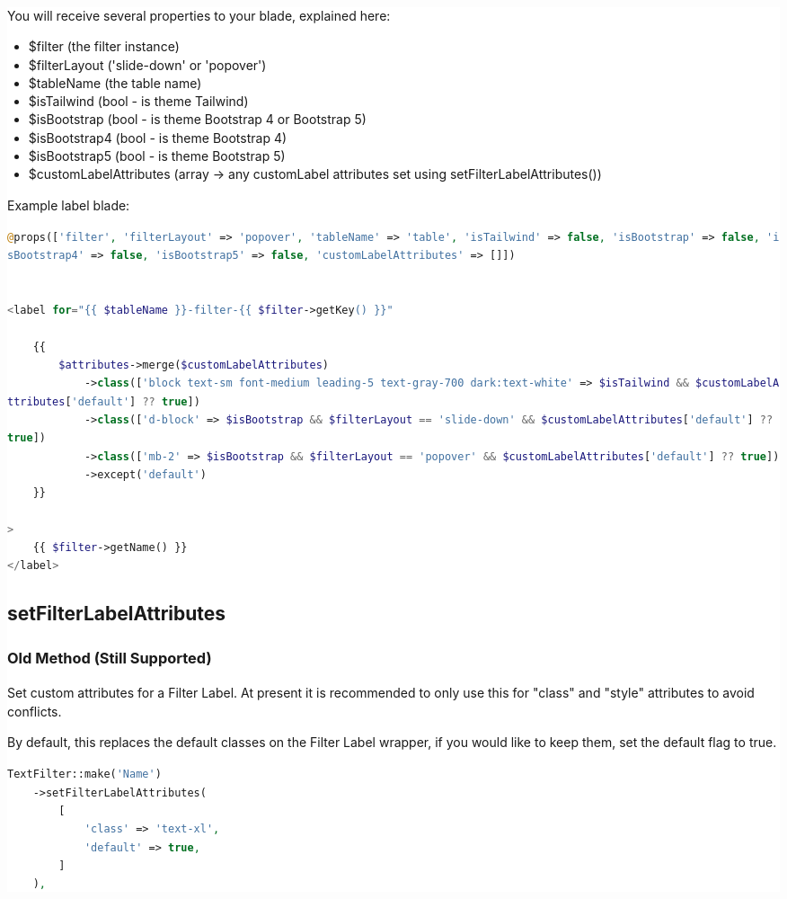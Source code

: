 You will receive several properties to your blade, explained here:
- $filter (the filter instance)
- $filterLayout ('slide-down' or 'popover')
- $tableName (the table name)
- $isTailwind (bool - is theme Tailwind)
- $isBootstrap (bool - is theme Bootstrap 4 or Bootstrap 5)
- $isBootstrap4 (bool - is theme Bootstrap 4)
- $isBootstrap5 (bool - is theme Bootstrap 5)
- $customLabelAttributes (array -> any customLabel attributes set using setFilterLabelAttributes())

Example label blade:
```php
@props(['filter', 'filterLayout' => 'popover', 'tableName' => 'table', 'isTailwind' => false, 'isBootstrap' => false, 'isBootstrap4' => false, 'isBootstrap5' => false, 'customLabelAttributes' => []])


<label for="{{ $tableName }}-filter-{{ $filter->getKey() }}"

    {{
        $attributes->merge($customLabelAttributes)
            ->class(['block text-sm font-medium leading-5 text-gray-700 dark:text-white' => $isTailwind && $customLabelAttributes['default'] ?? true])
            ->class(['d-block' => $isBootstrap && $filterLayout == 'slide-down' && $customLabelAttributes['default'] ?? true])
            ->class(['mb-2' => $isBootstrap && $filterLayout == 'popover' && $customLabelAttributes['default'] ?? true])
            ->except('default')
    }}

>
    {{ $filter->getName() }}
</label>
```

## setFilterLabelAttributes

### Old Method (Still Supported)
Set custom attributes for a Filter Label.  At present it is recommended to only use this for "class" and "style" attributes to avoid conflicts.

By default, this replaces the default classes on the Filter Label wrapper, if you would like to keep them, set the default flag to true.

```php
TextFilter::make('Name')
    ->setFilterLabelAttributes(
        [
            'class' => 'text-xl', 
            'default' => true,
        ]
    ),
```
